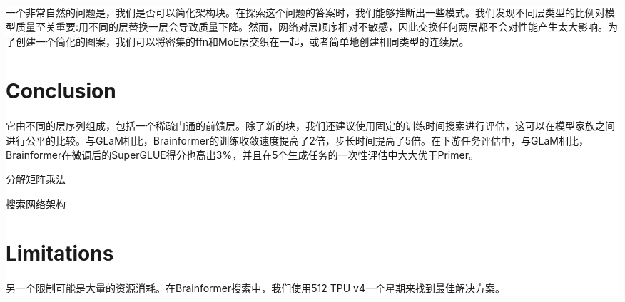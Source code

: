 一个非常自然的问题是，我们是否可以简化架构块。在探索这个问题的答案时，我们能够推断出一些模式。我们发现不同层类型的比例对模型质量至关重要:用不同的层替换一层会导致质量下降。然而，网络对层顺序相对不敏感，因此交换任何两层都不会对性能产生太大影响。为了创建一个简化的图案，我们可以将密集的ffn和MoE层交织在一起，或者简单地创建相同类型的连续层。

# Conclusion

它由不同的层序列组成，包括一个稀疏门通的前馈层。除了新的块，我们还建议使用固定的训练时间搜索进行评估，这可以在模型家族之间进行公平的比较。与GLaM相比，Brainformer的训练收敛速度提高了2倍，步长时间提高了5倍。在下游任务评估中，与GLaM相比，Brainformer在微调后的SuperGLUE得分也高出3%，并且在5个生成任务的一次性评估中大大优于Primer。

分解矩阵乘法

搜索网络架构

# Limitations

另一个限制可能是大量的资源消耗。在Brainformer搜索中，我们使用512 TPU v4一个星期来找到最佳解决方案。
